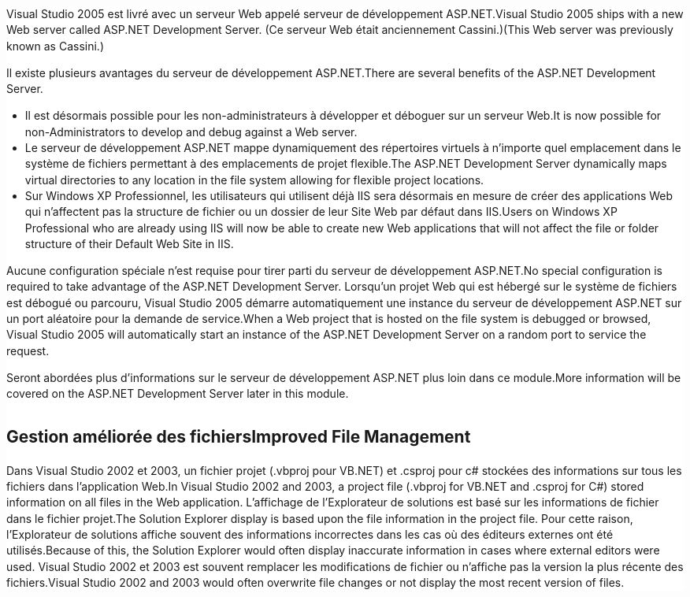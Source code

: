 <span data-ttu-id="8d28b-122">Visual Studio 2005 est livré avec un serveur Web appelé serveur de développement ASP.NET.</span><span class="sxs-lookup"><span data-stu-id="8d28b-122">Visual Studio 2005 ships with a new Web server called ASP.NET Development Server.</span></span> <span data-ttu-id="8d28b-123">(Ce serveur Web était anciennement Cassini.)</span><span class="sxs-lookup"><span data-stu-id="8d28b-123">(This Web server was previously known as Cassini.)</span></span>

<span data-ttu-id="8d28b-124">Il existe plusieurs avantages du serveur de développement ASP.NET.</span><span class="sxs-lookup"><span data-stu-id="8d28b-124">There are several benefits of the ASP.NET Development Server.</span></span>

- <span data-ttu-id="8d28b-125">Il est désormais possible pour les non-administrateurs à développer et déboguer sur un serveur Web.</span><span class="sxs-lookup"><span data-stu-id="8d28b-125">It is now possible for non-Administrators to develop and debug against a Web server.</span></span>
- <span data-ttu-id="8d28b-126">Le serveur de développement ASP.NET mappe dynamiquement des répertoires virtuels à n’importe quel emplacement dans le système de fichiers permettant à des emplacements de projet flexible.</span><span class="sxs-lookup"><span data-stu-id="8d28b-126">The ASP.NET Development Server dynamically maps virtual directories to any location in the file system allowing for flexible project locations.</span></span>
- <span data-ttu-id="8d28b-127">Sur Windows XP Professionnel, les utilisateurs qui utilisent déjà IIS sera désormais en mesure de créer des applications Web qui n’affectent pas la structure de fichier ou un dossier de leur Site Web par défaut dans IIS.</span><span class="sxs-lookup"><span data-stu-id="8d28b-127">Users on Windows XP Professional who are already using IIS will now be able to create new Web applications that will not affect the file or folder structure of their Default Web Site in IIS.</span></span>

<span data-ttu-id="8d28b-128">Aucune configuration spéciale n’est requise pour tirer parti du serveur de développement ASP.NET.</span><span class="sxs-lookup"><span data-stu-id="8d28b-128">No special configuration is required to take advantage of the ASP.NET Development Server.</span></span> <span data-ttu-id="8d28b-129">Lorsqu’un projet Web qui est hébergé sur le système de fichiers est débogué ou parcouru, Visual Studio 2005 démarre automatiquement une instance du serveur de développement ASP.NET sur un port aléatoire pour la demande de service.</span><span class="sxs-lookup"><span data-stu-id="8d28b-129">When a Web project that is hosted on the file system is debugged or browsed, Visual Studio 2005 will automatically start an instance of the ASP.NET Development Server on a random port to service the request.</span></span>

<span data-ttu-id="8d28b-130">Seront abordées plus d’informations sur le serveur de développement ASP.NET plus loin dans ce module.</span><span class="sxs-lookup"><span data-stu-id="8d28b-130">More information will be covered on the ASP.NET Development Server later in this module.</span></span>

## <a name="improved-file-management"></a><span data-ttu-id="8d28b-131">Gestion améliorée des fichiers</span><span class="sxs-lookup"><span data-stu-id="8d28b-131">Improved File Management</span></span>

<span data-ttu-id="8d28b-132">Dans Visual Studio 2002 et 2003, un fichier projet (.vbproj pour VB.NET) et .csproj pour c# stockées des informations sur tous les fichiers dans l’application Web.</span><span class="sxs-lookup"><span data-stu-id="8d28b-132">In Visual Studio 2002 and 2003, a project file (.vbproj for VB.NET and .csproj for C#) stored information on all files in the Web application.</span></span> <span data-ttu-id="8d28b-133">L’affichage de l’Explorateur de solutions est basé sur les informations de fichier dans le fichier projet.</span><span class="sxs-lookup"><span data-stu-id="8d28b-133">The Solution Explorer display is based upon the file information in the project file.</span></span> <span data-ttu-id="8d28b-134">Pour cette raison, l’Explorateur de solutions affiche souvent des informations incorrectes dans les cas où des éditeurs externes ont été utilisés.</span><span class="sxs-lookup"><span data-stu-id="8d28b-134">Because of this, the Solution Explorer would often display inaccurate information in cases where external editors were used.</span></span> <span data-ttu-id="8d28b-135">Visual Studio 2002 et 2003 est souvent remplacer les modifications de fichier ou n’affiche pas la version la plus récente des fichiers.</span><span class="sxs-lookup"><span data-stu-id="8d28b-135">Visual Studio 2002 and 2003 would often overwrite file changes or not display the most recent version of files.</span></span>
